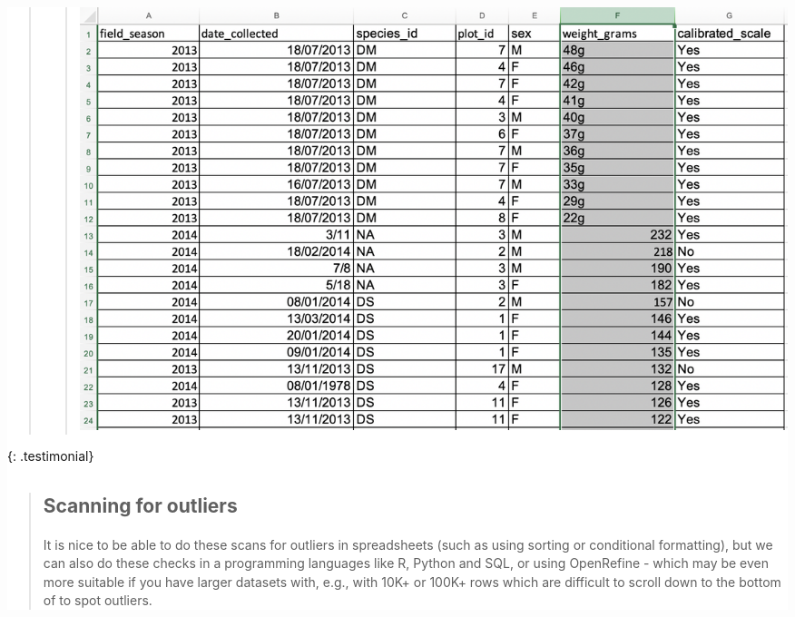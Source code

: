 > >    ![Image of outliers sorted at the top](fig/sort-result.png)

{: .testimonial}

> ## Scanning for outliers
>
> It is nice to be able to do these scans for outliers in spreadsheets (such as using sorting or conditional formatting),
> but we can also do these
> checks in a programming languages like R, Python and SQL, or using OpenRefine - which may be even more suitable if you have
> larger datasets with, e.g., with 10K+ or 100K+ rows which are difficult to scroll down to the bottom of to spot outliers.
